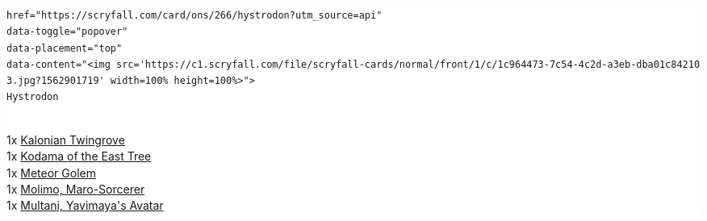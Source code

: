 	href="https://scryfall.com/card/ons/266/hystrodon?utm_source=api"
	data-toggle="popover"
	data-placement="top"
	data-content="<img src='https://c1.scryfall.com/file/scryfall-cards/normal/front/1/c/1c964473-7c54-4c2d-a3eb-dba01c842103.jpg?1562901719' width=100% height=100%>">
	Hystrodon
</a>
<br />
1x 
<a
	class="accented-link external-card-link"
	target="_blank"
	href="https://scryfall.com/card/m15/182/kalonian-twingrove?utm_source=api"
	data-toggle="popover"
	data-placement="top"
	data-content="<img src='https://c1.scryfall.com/file/scryfall-cards/normal/front/d/a/dabe0865-5420-463e-9138-ccd805be8b31.jpg?1562795241' width=100% height=100%>">
	Kalonian Twingrove
</a>
<br />
1x 
<a
	class="accented-link external-card-link"
	target="_blank"
	href="https://scryfall.com/card/cmr/239/kodama-of-the-east-tree?utm_source=api"
	data-toggle="popover"
	data-placement="top"
	data-content="<img src='https://c1.scryfall.com/file/scryfall-cards/normal/front/a/f/af5105ee-09e2-4344-ab39-00f0e9034c47.jpg?1608910768' width=100% height=100%>">
	Kodama of the East Tree
</a>
<br />
1x 
<a
	class="accented-link external-card-link"
	target="_blank"
	href="https://scryfall.com/card/clb/323/meteor-golem?utm_source=api"
	data-toggle="popover"
	data-placement="top"
	data-content="<img src='https://c1.scryfall.com/file/scryfall-cards/normal/front/1/4/14e17f8c-c705-43ab-ae1a-cde48aceca0a.jpg?1653417265' width=100% height=100%>">
	Meteor Golem
</a>
<br />
1x 
<a
	class="accented-link external-card-link"
	target="_blank"
	href="https://scryfall.com/card/cmr/430/molimo-maro-sorcerer?utm_source=api"
	data-toggle="popover"
	data-placement="top"
	data-content="<img src='https://c1.scryfall.com/file/scryfall-cards/normal/front/3/2/321f68b5-42ad-4f71-8df4-78075bf68ce5.jpg?1608917482' width=100% height=100%>">
	Molimo, Maro-Sorcerer
</a>
<br />
1x 
<a
	class="accented-link external-card-link"
	target="_blank"
	href="https://scryfall.com/card/znc/75/multani-yavimayas-avatar?utm_source=api"
	data-toggle="popover"
	data-placement="top"
	data-content="<img src='https://c1.scryfall.com/file/scryfall-cards/normal/front/8/8/88733b6d-6d45-4318-ae49-623929231d17.jpg?1604194288' width=100% height=100%>">
	Multani, Yavimaya's Avatar